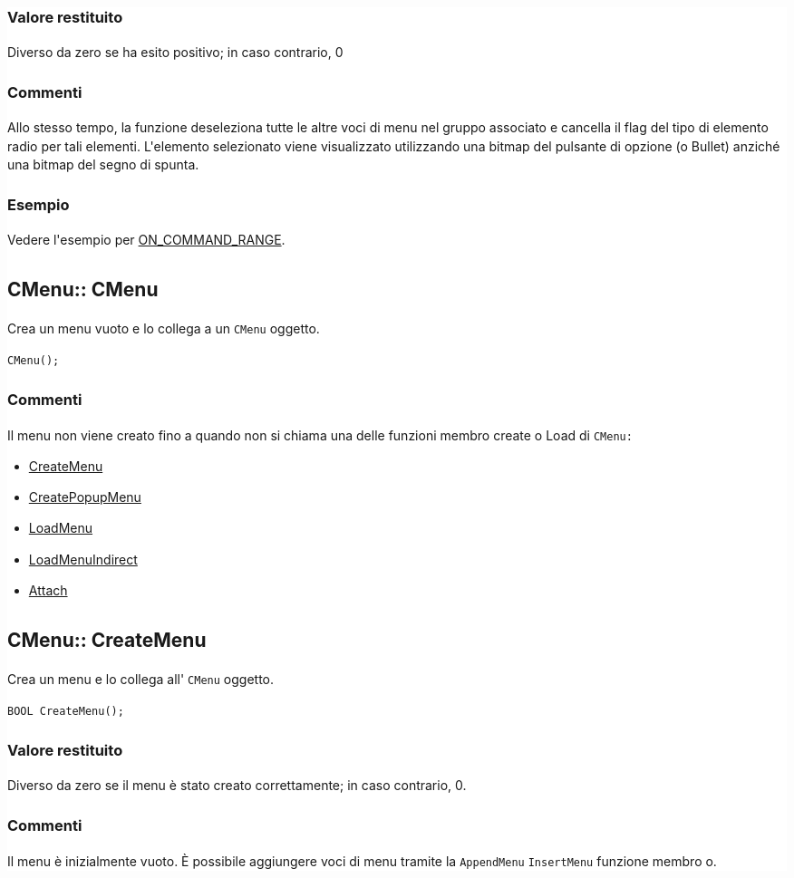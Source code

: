 ### <a name="return-value"></a>Valore restituito

Diverso da zero se ha esito positivo; in caso contrario, 0

### <a name="remarks"></a>Commenti

Allo stesso tempo, la funzione deseleziona tutte le altre voci di menu nel gruppo associato e cancella il flag del tipo di elemento radio per tali elementi. L'elemento selezionato viene visualizzato utilizzando una bitmap del pulsante di opzione (o Bullet) anziché una bitmap del segno di spunta.

### <a name="example"></a>Esempio

  Vedere l'esempio per [ON_COMMAND_RANGE](message-map-macros-mfc.md#on_command_range).

## <a name="cmenucmenu"></a><a name="cmenu"></a> CMenu:: CMenu

Crea un menu vuoto e lo collega a un `CMenu` oggetto.

```
CMenu();
```

### <a name="remarks"></a>Commenti

Il menu non viene creato fino a quando non si chiama una delle funzioni membro create o Load di `CMenu:`

- [CreateMenu](#createmenu)

- [CreatePopupMenu](#createpopupmenu)

- [LoadMenu](#loadmenu)

- [LoadMenuIndirect](#loadmenuindirect)

- [Attach](#attach)

## <a name="cmenucreatemenu"></a><a name="createmenu"></a> CMenu:: CreateMenu

Crea un menu e lo collega all' `CMenu` oggetto.

```
BOOL CreateMenu();
```

### <a name="return-value"></a>Valore restituito

Diverso da zero se il menu è stato creato correttamente; in caso contrario, 0.

### <a name="remarks"></a>Commenti

Il menu è inizialmente vuoto. È possibile aggiungere voci di menu tramite la `AppendMenu` `InsertMenu` funzione membro o.
